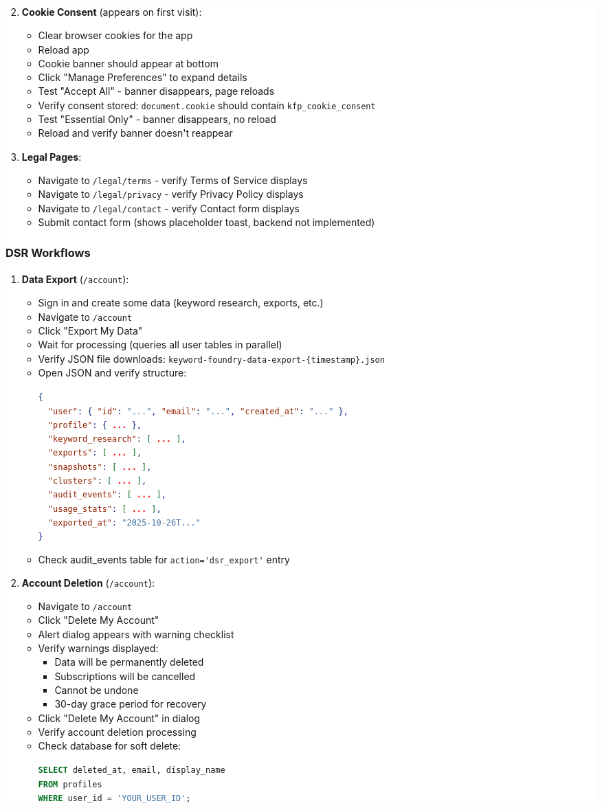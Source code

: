 2. **Cookie Consent** (appears on first visit):
   - Clear browser cookies for the app
   - Reload app
   - Cookie banner should appear at bottom
   - Click "Manage Preferences" to expand details
   - Test "Accept All" - banner disappears, page reloads
   - Verify consent stored: `document.cookie` should contain `kfp_cookie_consent`
   - Test "Essential Only" - banner disappears, no reload
   - Reload and verify banner doesn't reappear

3. **Legal Pages**:
   - Navigate to `/legal/terms` - verify Terms of Service displays
   - Navigate to `/legal/privacy` - verify Privacy Policy displays
   - Navigate to `/legal/contact` - verify Contact form displays
   - Submit contact form (shows placeholder toast, backend not implemented)

### DSR Workflows

1. **Data Export** (`/account`):
   - Sign in and create some data (keyword research, exports, etc.)
   - Navigate to `/account`
   - Click "Export My Data"
   - Wait for processing (queries all user tables in parallel)
   - Verify JSON file downloads: `keyword-foundry-data-export-{timestamp}.json`
   - Open JSON and verify structure:
     ```json
     {
       "user": { "id": "...", "email": "...", "created_at": "..." },
       "profile": { ... },
       "keyword_research": [ ... ],
       "exports": [ ... ],
       "snapshots": [ ... ],
       "clusters": [ ... ],
       "audit_events": [ ... ],
       "usage_stats": [ ... ],
       "exported_at": "2025-10-26T..."
     }
     ```
   - Check audit_events table for `action='dsr_export'` entry

2. **Account Deletion** (`/account`):
   - Navigate to `/account`
   - Click "Delete My Account"
   - Alert dialog appears with warning checklist
   - Verify warnings displayed:
     - Data will be permanently deleted
     - Subscriptions will be cancelled
     - Cannot be undone
     - 30-day grace period for recovery
   - Click "Delete My Account" in dialog
   - Verify account deletion processing
   - Check database for soft delete:
     ```sql
     SELECT deleted_at, email, display_name
     FROM profiles
     WHERE user_id = 'YOUR_USER_ID';
